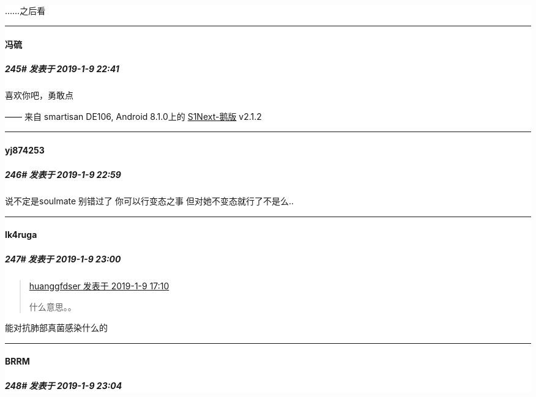 


……之后看







*****

####  冯硫  
##### 245#       发表于 2019-1-9 22:41




喜欢你吧，勇敢点

—— 来自 smartisan DE106, Android 8.1.0上的 [S1Next-鹅版](https://github.com/ykrank/S1-Next/releases) v2.1.2







*****

####  yj874253  
##### 246#       发表于 2019-1-9 22:59




说不定是soulmate 别错过了 你可以行变态之事 但对她不变态就行了不是么..







*****

####  Ik4ruga  
##### 247#       发表于 2019-1-9 23:00



<blockquote><a href="httphttps://bbs.saraba1st.com/2b/forum.php?mod=redirect&amp;goto=findpost&amp;pid=42215538&amp;ptid=1803199" target="_blank">huanggfdser 发表于 2019-1-9 17:10</a>

什么意思。。</blockquote>
能对抗肺部真菌感染什么的







*****

####  BRRM  
##### 248#       发表于 2019-1-9 23:04
